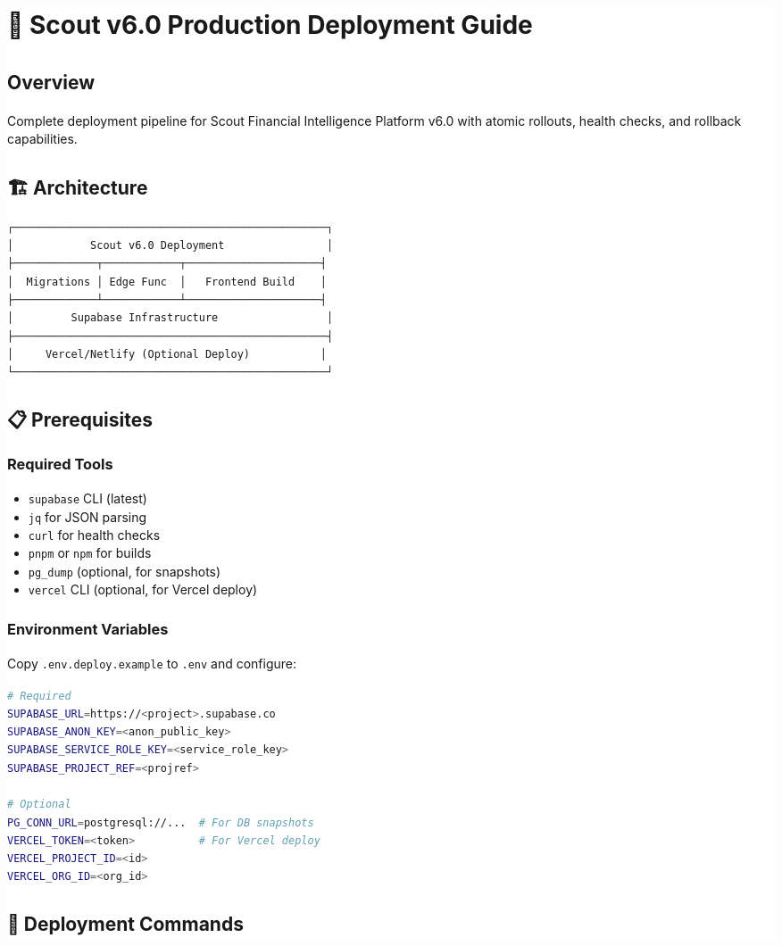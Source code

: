 # 🚀 Scout v6.0 Production Deployment Guide

## Overview
Complete deployment pipeline for Scout Financial Intelligence Platform v6.0 with atomic rollouts, health checks, and rollback capabilities.

## 🏗️ Architecture
```
┌─────────────────────────────────────────────────┐
│            Scout v6.0 Deployment                │
├─────────────┬────────────┬─────────────────────┤
│  Migrations │ Edge Func  │   Frontend Build    │
├─────────────┴────────────┴─────────────────────┤
│         Supabase Infrastructure                 │
├─────────────────────────────────────────────────┤
│     Vercel/Netlify (Optional Deploy)           │
└─────────────────────────────────────────────────┘
```

## 📋 Prerequisites

### Required Tools
- `supabase` CLI (latest)
- `jq` for JSON parsing
- `curl` for health checks
- `pnpm` or `npm` for builds
- `pg_dump` (optional, for snapshots)
- `vercel` CLI (optional, for Vercel deploy)

### Environment Variables
Copy `.env.deploy.example` to `.env` and configure:

```bash
# Required
SUPABASE_URL=https://<project>.supabase.co
SUPABASE_ANON_KEY=<anon_public_key>
SUPABASE_SERVICE_ROLE_KEY=<service_role_key>
SUPABASE_PROJECT_REF=<projref>

# Optional
PG_CONN_URL=postgresql://...  # For DB snapshots
VERCEL_TOKEN=<token>          # For Vercel deploy
VERCEL_PROJECT_ID=<id>
VERCEL_ORG_ID=<org_id>
```

## 🎯 Deployment Commands
